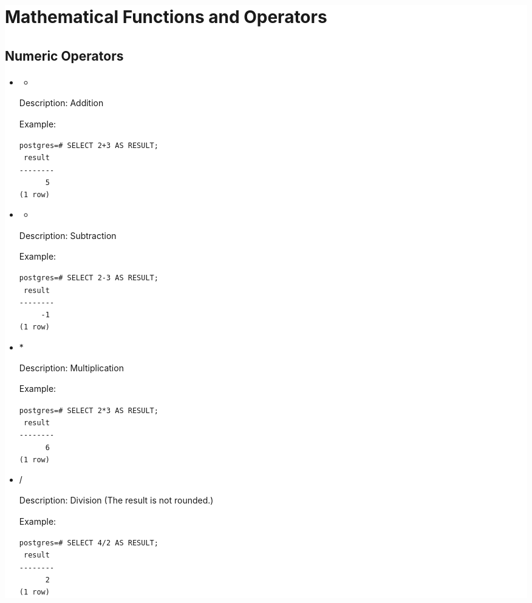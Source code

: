 # Mathematical Functions and Operators<a name="EN-US_TOPIC_0242370435"></a>

## Numeric Operators<a name="en-us_topic_0237121971_en-us_topic_0059777932_s00454841bcf24ad18eed980c0e3a2f75"></a>

-   +

    Description: Addition

    Example:

    ```
    postgres=# SELECT 2+3 AS RESULT;
     result 
    --------
          5
    (1 row)
    ```

-   -

    Description: Subtraction

    Example:

    ```
    postgres=# SELECT 2-3 AS RESULT;
     result 
    --------
         -1
    (1 row)
    ```

-   \*

    Description: Multiplication

    Example:

    ```
    postgres=# SELECT 2*3 AS RESULT;
     result 
    --------
          6
    (1 row)
    ```

-   /

    Description: Division \(The result is not rounded.\)

    Example:

    ```
    postgres=# SELECT 4/2 AS RESULT;
     result 
    --------
          2
    (1 row)
    ```
